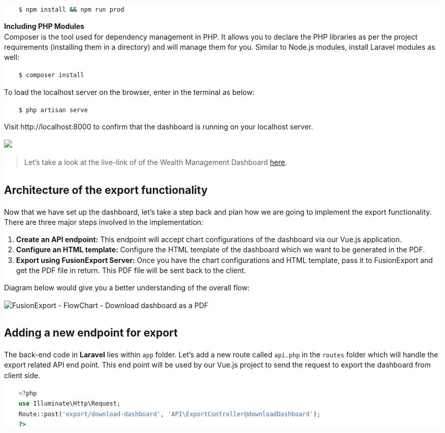 ```bash
    $ npm install && npm run prod
```

**Including PHP Modules** <br>
Composer is the tool used for dependency management in PHP. It allows you to declare the PHP libraries as per the project requirements (installing them in a directory) and will manage them for you. Similar to Node.js modules, install Laravel modules as well:

```bash
    $ composer install
```

To load the localhost server on the browser, enter in the terminal as below:

```bash
    $ php artisan serve
```

Visit http://localhost:8000 to confirm that the dashboard is running on your localhost server. 


![](https://paper-attachments.dropbox.com/s_895EF4DFD46BA2E9B3E0A252BD9983111FC6A393D3A167306EA208CBDDB0B816_1560842422944_Screenshot+2019-06-17+16.59.462.png)

> Let’s take a look at the live-link of of the Wealth Management Dashboard [here](http://localhost:8000/).


## Architecture of the export functionality

Now that we have set up the dashboard, let’s take a step back and plan how we are going to implement the export functionality. There are three major steps involved in the implementation:


1. **Create an API endpoint:** This endpoint will accept chart configurations of the dashboard via our Vue.js application.
2. **Configure an HTML template:** Configure the HTML template of the dashboard which we want to be generated in the PDF.
3. **Export using FusionExport Server:** Once you have the chart configurations and HTML template, pass it to FusionExport and get the PDF file in return. This PDF file will be sent back to the client. 

Diagram below would give you a better understanding of the overall flow:

![FusionExport - FlowChart - Download dashboard as a PDF](https://www.fusioncharts.com/dev/images/FusionExport-Flowchart.png)



## Adding a new endpoint for export

The back-end code in **Laravel** lies within `app` folder. Let’s add a new route called `api.php` in the `routes` folder which will handle the export related API end point. This end point will be used by our Vue.js project to send the request to export the dashboard from client side. 

```php
    <?php
    use Illuminate\Http\Request;
    Route::post('export/download-dashboard', 'API\ExportController@downloadDashboard');
    ?>
```
